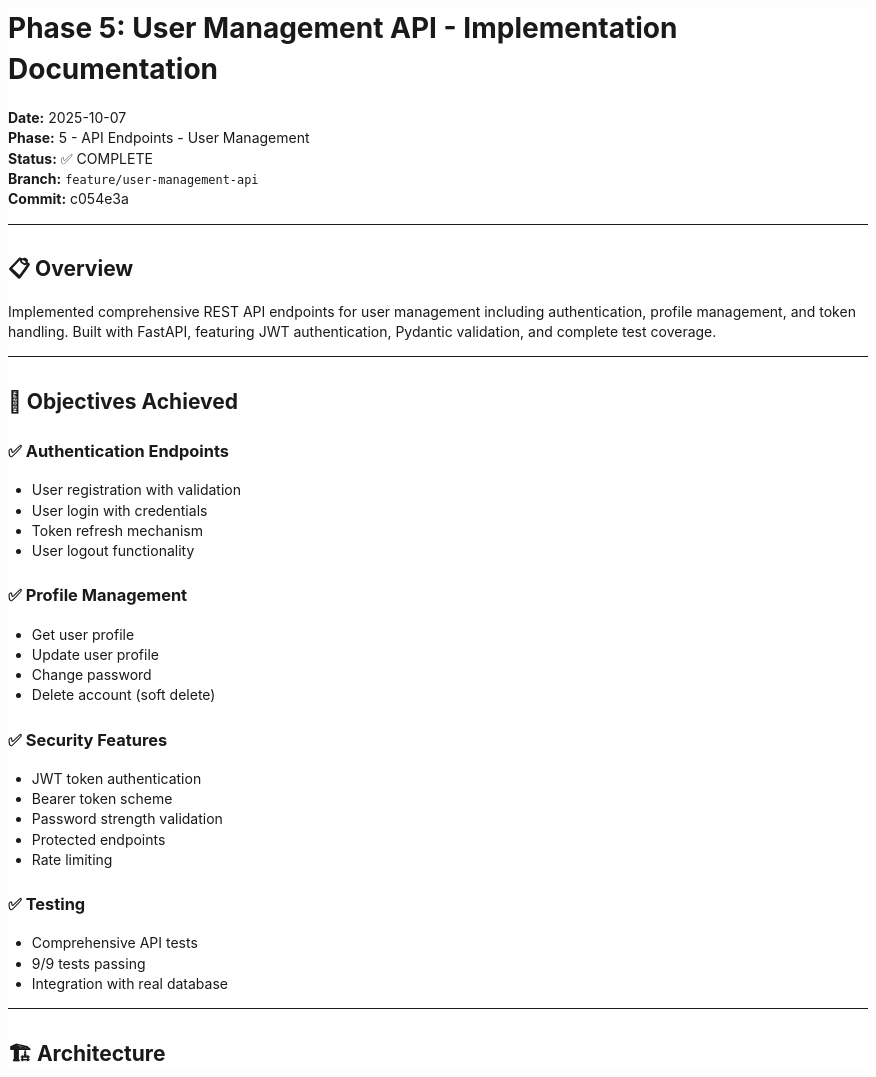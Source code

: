 # Phase 5: User Management API - Implementation Documentation

**Date:** 2025-10-07  
**Phase:** 5 - API Endpoints - User Management  
**Status:** ✅ COMPLETE  
**Branch:** `feature/user-management-api`  
**Commit:** c054e3a

---

## 📋 Overview

Implemented comprehensive REST API endpoints for user management including authentication, profile management, and token handling. Built with FastAPI, featuring JWT authentication, Pydantic validation, and complete test coverage.

---

## 🎯 Objectives Achieved

### ✅ Authentication Endpoints
- User registration with validation
- User login with credentials
- Token refresh mechanism
- User logout functionality

### ✅ Profile Management
- Get user profile
- Update user profile
- Change password
- Delete account (soft delete)

### ✅ Security Features
- JWT token authentication
- Bearer token scheme
- Password strength validation
- Protected endpoints
- Rate limiting

### ✅ Testing
- Comprehensive API tests
- 9/9 tests passing
- Integration with real database

---

## 🏗️ Architecture
